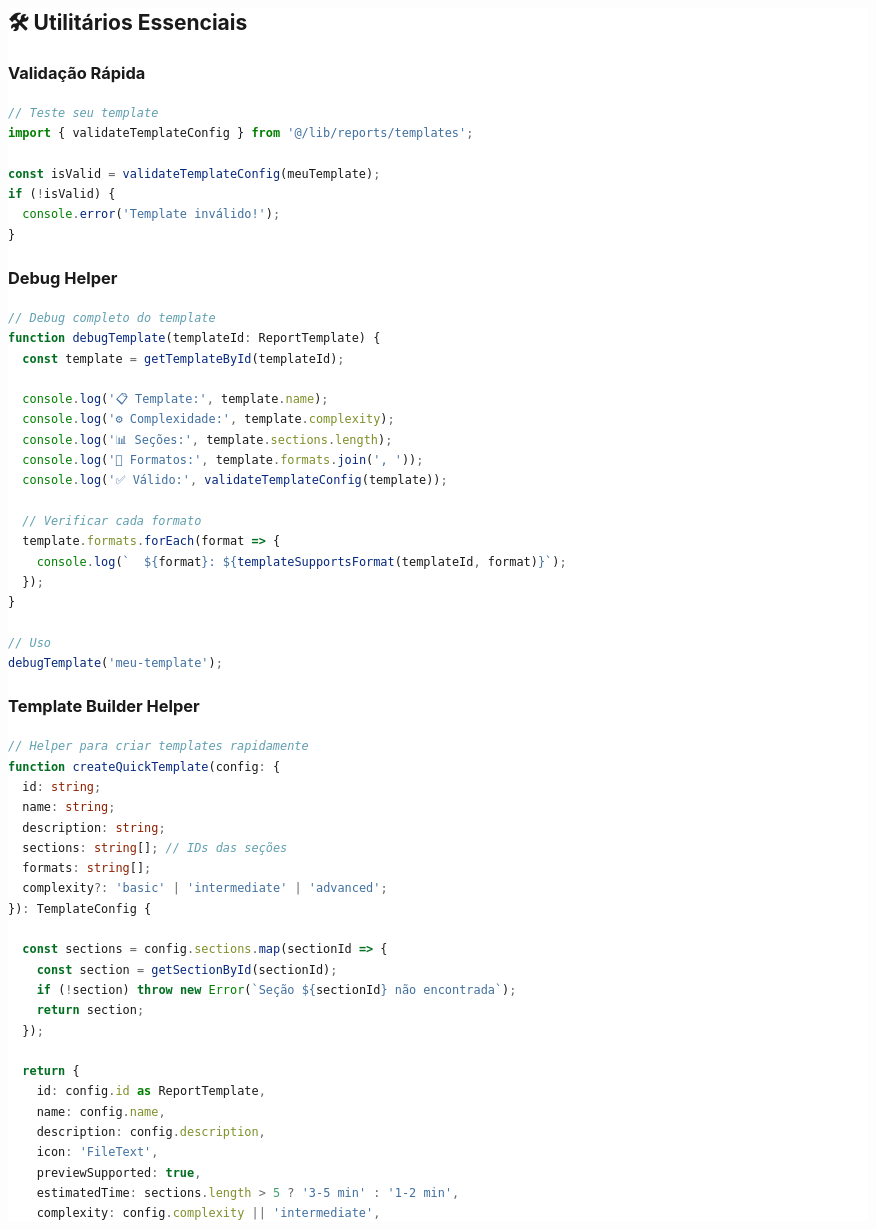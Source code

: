 ## 🛠️ Utilitários Essenciais

### Validação Rápida

```typescript
// Teste seu template
import { validateTemplateConfig } from '@/lib/reports/templates';

const isValid = validateTemplateConfig(meuTemplate);
if (!isValid) {
  console.error('Template inválido!');
}
```

### Debug Helper

```typescript
// Debug completo do template
function debugTemplate(templateId: ReportTemplate) {
  const template = getTemplateById(templateId);
  
  console.log('📋 Template:', template.name);
  console.log('⚙️ Complexidade:', template.complexity);
  console.log('📊 Seções:', template.sections.length);
  console.log('📄 Formatos:', template.formats.join(', '));
  console.log('✅ Válido:', validateTemplateConfig(template));
  
  // Verificar cada formato
  template.formats.forEach(format => {
    console.log(`  ${format}: ${templateSupportsFormat(templateId, format)}`);
  });
}

// Uso
debugTemplate('meu-template');
```

### Template Builder Helper

```typescript
// Helper para criar templates rapidamente
function createQuickTemplate(config: {
  id: string;
  name: string;
  description: string;
  sections: string[]; // IDs das seções
  formats: string[];
  complexity?: 'basic' | 'intermediate' | 'advanced';
}): TemplateConfig {
  
  const sections = config.sections.map(sectionId => {
    const section = getSectionById(sectionId);
    if (!section) throw new Error(`Seção ${sectionId} não encontrada`);
    return section;
  });
  
  return {
    id: config.id as ReportTemplate,
    name: config.name,
    description: config.description,
    icon: 'FileText',
    previewSupported: true,
    estimatedTime: sections.length > 5 ? '3-5 min' : '1-2 min',
    complexity: config.complexity || 'intermediate',
```